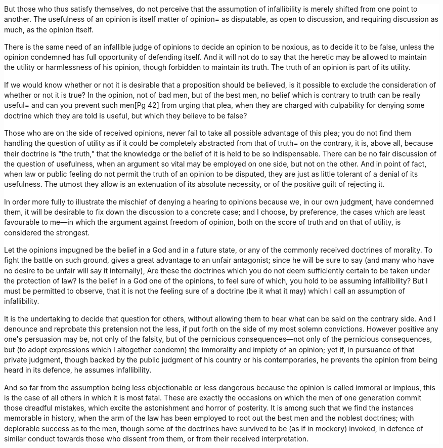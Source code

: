 But those who thus satisfy themselves, do not perceive that the assumption of infallibility is merely shifted from one point to another. The usefulness of an opinion is itself matter of opinion= as disputable, as open to discussion, and requiring discussion as much, as the opinion itself. 

There is the same need of an infallible judge of opinions to decide an opinion to be noxious, as to decide it to be false, unless the opinion condemned has full opportunity of defending itself. And it will not do to say that the heretic may be allowed to maintain the utility or harmlessness of his opinion, though forbidden to maintain its truth. The truth of an opinion is part of its utility. 

If we would know whether or not it is desirable that a proposition should be believed, is it possible to exclude the consideration of whether or not it is true? In the opinion, not of bad men, but of the best men, no belief which is contrary to truth can be really useful= and can you prevent such men[Pg 42] from urging that plea, when they are charged with culpability for denying some doctrine which they are told is useful, but which they believe to be false?

Those who are on the side of received opinions, never fail to take all possible advantage of this plea; you do not find them handling the question of utility as if it could be completely abstracted from that of truth= on the contrary, it is, above all, because their doctrine is "the truth," that the knowledge or the belief of it is held to be so indispensable. There can be no fair discussion of the question of usefulness, when an argument so vital may be employed on one side, but not on the other. And in point of fact, when law or public feeling do not permit the truth of an opinion to be disputed, they are just as little tolerant of a denial of its usefulness. The utmost they allow is an extenuation of its absolute necessity, or of the positive guilt of rejecting it.

In order more fully to illustrate the mischief of denying a hearing to opinions because we, in our own judgment, have condemned them, it will be desirable to fix down the discussion to a concrete case; and I choose, by preference, the cases which are least favourable to me—in which the argument against freedom of opinion, both on the score of truth and on that of utility, is considered the strongest. 

Let the opinions impugned be the belief in a God and in a future state, or any of the commonly received doctrines of morality. To fight the battle on such ground, gives a great advantage to an unfair antagonist; since he will be sure to say (and many who have no desire to be unfair will say it internally), Are these the doctrines which you do not deem sufficiently certain to be taken under the protection of law? Is the belief in a God one of the opinions, to feel sure of which, you hold to be assuming infallibility? But I must be permitted to observe, that it is not the feeling sure of a doctrine (be it what it may) which I call an assumption of infallibility. 

It is the undertaking to decide that question for others, without allowing them to hear what can be said on the contrary side. And I denounce and reprobate this pretension not the less, if put forth on the side of my most solemn convictions. However positive any one's persuasion may be, not only of the falsity, but of the pernicious consequences—not only of the pernicious consequences, but (to adopt expressions which I altogether condemn) the immorality and impiety of an opinion; yet if, in pursuance of that private judgment, though backed by the public judgment of his country or his contemporaries, he prevents the opinion from being heard in its defence, he assumes infallibility. 

And so far from the assumption being less objectionable or less dangerous because the opinion is called immoral or impious, this is the case of all others in which it is most fatal. These are exactly the occasions on which the men of one generation commit those dreadful mistakes, which excite the astonishment and horror of posterity. It is among such that we find the instances memorable in history, when the arm of the law has been employed to root out the best men and the noblest doctrines; with deplorable success as to the men, though some of the doctrines have survived to be (as if in mockery) invoked, in defence of similar conduct towards those who dissent from them, or from their received interpretation.
